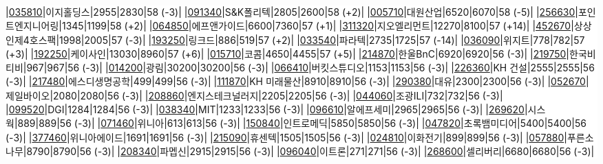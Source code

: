 |[035810](https://finance.daum.net/quotes/A035810)|이지홀딩스|2955|2830|58 (-3)|
|[091340](https://finance.daum.net/quotes/A091340)|S&K폴리텍|2805|2600|58 (+2)|
|[005710](https://finance.daum.net/quotes/A005710)|대원산업|6520|6070|58 (-5)|
|[256630](https://finance.daum.net/quotes/A256630)|포인트엔지니어링|1345|1199|58 (+2)|
|[064850](https://finance.daum.net/quotes/A064850)|에프앤가이드|6600|7360|57 (+1)|
|[311320](https://finance.daum.net/quotes/A311320)|지오엘리먼트|12270|8100|57 (+14)|
|[452670](https://finance.daum.net/quotes/A452670)|상상인제4호스팩|1998|2005|57 (-3)|
|[193250](https://finance.daum.net/quotes/A193250)|링크드|886|519|57 (+2)|
|[033540](https://finance.daum.net/quotes/A033540)|파라텍|2735|1725|57 (-14)|
|[036090](https://finance.daum.net/quotes/A036090)|위지트|778|782|57 (+3)|
|[192250](https://finance.daum.net/quotes/A192250)|케이사인|13030|8960|57 (+6)|
|[015710](https://finance.daum.net/quotes/A015710)|코콤|4650|4455|57 (+5)|
|[214870](https://finance.daum.net/quotes/A214870)|한울BnC|6920|6920|56 (-3)|
|[219750](https://finance.daum.net/quotes/A219750)|한국비티비|967|967|56 (-3)|
|[014200](https://finance.daum.net/quotes/A014200)|광림|30200|30200|56 (-3)|
|[066410](https://finance.daum.net/quotes/A066410)|버킷스튜디오|1153|1153|56 (-3)|
|[226360](https://finance.daum.net/quotes/A226360)|KH 건설|2555|2555|56 (-3)|
|[217480](https://finance.daum.net/quotes/A217480)|에스디생명공학|499|499|56 (-3)|
|[111870](https://finance.daum.net/quotes/A111870)|KH 미래물산|8910|8910|56 (-3)|
|[290380](https://finance.daum.net/quotes/A290380)|대유|2300|2300|56 (-3)|
|[052670](https://finance.daum.net/quotes/A052670)|제일바이오|2080|2080|56 (-3)|
|[208860](https://finance.daum.net/quotes/A208860)|엔지스테크널러지|2205|2205|56 (-3)|
|[044060](https://finance.daum.net/quotes/A044060)|조광ILI|732|732|56 (-3)|
|[099520](https://finance.daum.net/quotes/A099520)|DGI|1284|1284|56 (-3)|
|[038340](https://finance.daum.net/quotes/A038340)|MIT|1233|1233|56 (-3)|
|[096610](https://finance.daum.net/quotes/A096610)|알에프세미|2965|2965|56 (-3)|
|[269620](https://finance.daum.net/quotes/A269620)|시스웍|889|889|56 (-3)|
|[071460](https://finance.daum.net/quotes/A071460)|위니아|613|613|56 (-3)|
|[150840](https://finance.daum.net/quotes/A150840)|인트로메딕|5850|5850|56 (-3)|
|[047820](https://finance.daum.net/quotes/A047820)|초록뱀미디어|5400|5400|56 (-3)|
|[377460](https://finance.daum.net/quotes/A377460)|위니아에이드|1691|1691|56 (-3)|
|[215090](https://finance.daum.net/quotes/A215090)|휴센텍|1505|1505|56 (-3)|
|[024810](https://finance.daum.net/quotes/A024810)|이화전기|899|899|56 (-3)|
|[057880](https://finance.daum.net/quotes/A057880)|푸른소나무|8790|8790|56 (-3)|
|[208340](https://finance.daum.net/quotes/A208340)|파멥신|2915|2915|56 (-3)|
|[096040](https://finance.daum.net/quotes/A096040)|이트론|271|271|56 (-3)|
|[268600](https://finance.daum.net/quotes/A268600)|셀리버리|6680|6680|56 (-3)|